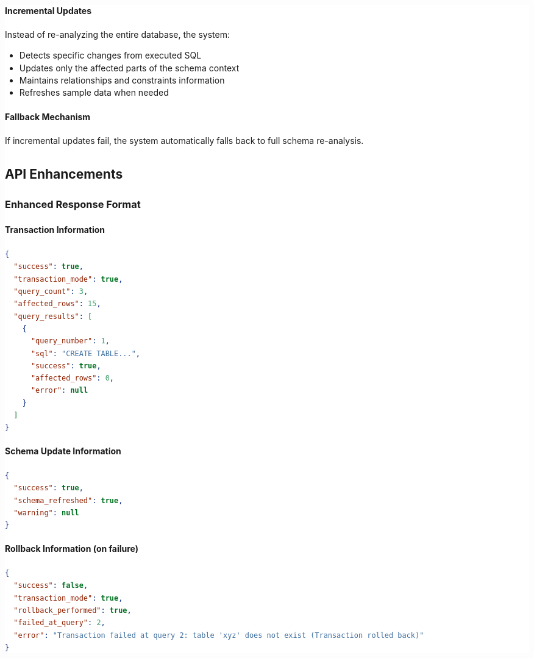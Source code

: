 #### Incremental Updates
Instead of re-analyzing the entire database, the system:
- Detects specific changes from executed SQL
- Updates only the affected parts of the schema context
- Maintains relationships and constraints information
- Refreshes sample data when needed

#### Fallback Mechanism
If incremental updates fail, the system automatically falls back to full schema re-analysis.

## API Enhancements

### Enhanced Response Format

#### Transaction Information
```json
{
  "success": true,
  "transaction_mode": true,
  "query_count": 3,
  "affected_rows": 15,
  "query_results": [
    {
      "query_number": 1,
      "sql": "CREATE TABLE...",
      "success": true,
      "affected_rows": 0,
      "error": null
    }
  ]
}
```

#### Schema Update Information
```json
{
  "success": true,
  "schema_refreshed": true,
  "warning": null
}
```

#### Rollback Information (on failure)
```json
{
  "success": false,
  "transaction_mode": true,
  "rollback_performed": true,
  "failed_at_query": 2,
  "error": "Transaction failed at query 2: table 'xyz' does not exist (Transaction rolled back)"
}
```
